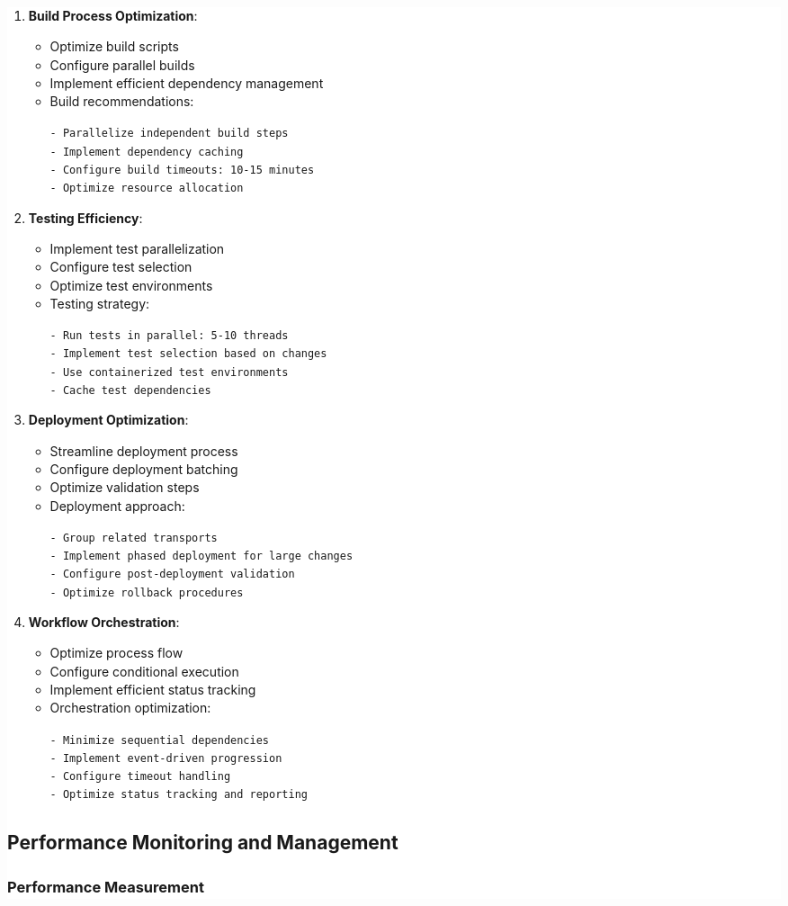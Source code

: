 1. **Build Process Optimization**:
   - Optimize build scripts
   - Configure parallel builds
   - Implement efficient dependency management
   - Build recommendations:
     ```
     - Parallelize independent build steps
     - Implement dependency caching
     - Configure build timeouts: 10-15 minutes
     - Optimize resource allocation
     ```

2. **Testing Efficiency**:
   - Implement test parallelization
   - Configure test selection
   - Optimize test environments
   - Testing strategy:
     ```
     - Run tests in parallel: 5-10 threads
     - Implement test selection based on changes
     - Use containerized test environments
     - Cache test dependencies
     ```

3. **Deployment Optimization**:
   - Streamline deployment process
   - Configure deployment batching
   - Optimize validation steps
   - Deployment approach:
     ```
     - Group related transports
     - Implement phased deployment for large changes
     - Configure post-deployment validation
     - Optimize rollback procedures
     ```

4. **Workflow Orchestration**:
   - Optimize process flow
   - Configure conditional execution
   - Implement efficient status tracking
   - Orchestration optimization:
     ```
     - Minimize sequential dependencies
     - Implement event-driven progression
     - Configure timeout handling
     - Optimize status tracking and reporting
     ```

## Performance Monitoring and Management

### Performance Measurement
